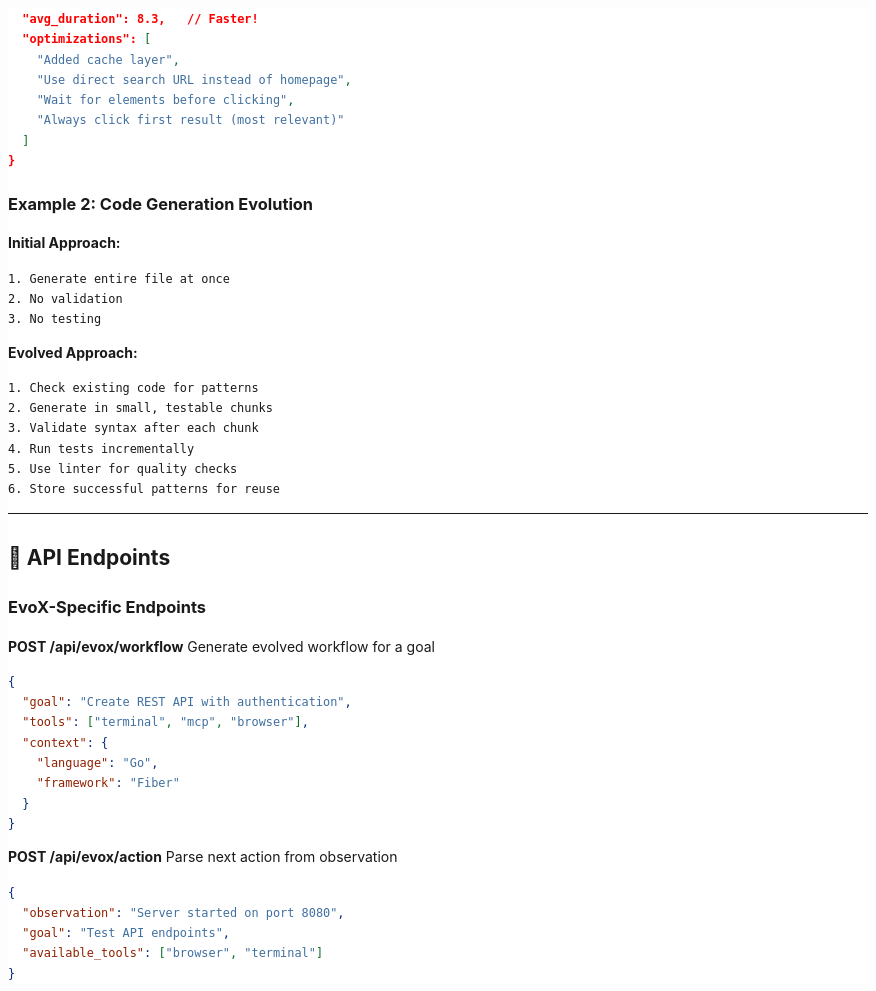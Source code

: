 ```json
  "avg_duration": 8.3,   // Faster!
  "optimizations": [
    "Added cache layer",
    "Use direct search URL instead of homepage",
    "Wait for elements before clicking",
    "Always click first result (most relevant)"
  ]
}
```

### Example 2: Code Generation Evolution

**Initial Approach:**
```
1. Generate entire file at once
2. No validation
3. No testing
```

**Evolved Approach:**
```
1. Check existing code for patterns
2. Generate in small, testable chunks
3. Validate syntax after each chunk
4. Run tests incrementally
5. Use linter for quality checks
6. Store successful patterns for reuse
```

---

## 🚀 API Endpoints

### EvoX-Specific Endpoints

**POST /api/evox/workflow**
Generate evolved workflow for a goal
```json
{
  "goal": "Create REST API with authentication",
  "tools": ["terminal", "mcp", "browser"],
  "context": {
    "language": "Go",
    "framework": "Fiber"
  }
}
```

**POST /api/evox/action**
Parse next action from observation
```json
{
  "observation": "Server started on port 8080",
  "goal": "Test API endpoints",
  "available_tools": ["browser", "terminal"]
}
```
